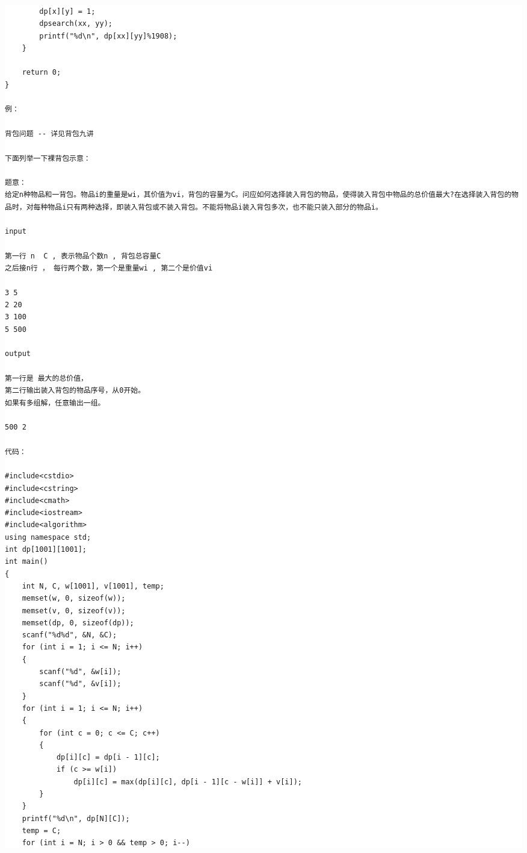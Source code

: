 	        dp[x][y] = 1;
	        dpsearch(xx, yy);
	        printf("%d\n", dp[xx][yy]%1908);
	    }
	
	    return 0;
	}
	
	例：
	
	背包问题 -- 详见背包九讲
	
	下面列举一下裸背包示意：
	
	题意：
	给定n种物品和一背包。物品i的重量是wi，其价值为vi，背包的容量为C。问应如何选择装入背包的物品，使得装入背包中物品的总价值最大?在选择装入背包的物品时，对每种物品i只有两种选择，即装入背包或不装入背包。不能将物品i装入背包多次，也不能只装入部分的物品i。
	
	input
	
	第一行 n  C , 表示物品个数n , 背包总容量C
	之后接n行 ， 每行两个数，第一个是重量wi , 第二个是价值vi
	
	3 5 
	2 20 
	3 100 
	5 500
	
	output
	
	第一行是 最大的总价值，
	第二行输出装入背包的物品序号，从0开始。
	如果有多组解，任意输出一组。	
	
	500 2
	
	代码：
	
	#include<cstdio>
	#include<cstring>
	#include<cmath>
	#include<iostream>
	#include<algorithm>
	using namespace std;
	int dp[1001][1001];
	int main()
	{
		int N, C, w[1001], v[1001], temp;
		memset(w, 0, sizeof(w));
		memset(v, 0, sizeof(v));
		memset(dp, 0, sizeof(dp));
		scanf("%d%d", &N, &C);
		for (int i = 1; i <= N; i++)
		{
			scanf("%d", &w[i]);
			scanf("%d", &v[i]);
		}
		for (int i = 1; i <= N; i++)
		{
			for (int c = 0; c <= C; c++)
			{
				dp[i][c] = dp[i - 1][c];
				if (c >= w[i]) 
					dp[i][c] = max(dp[i][c], dp[i - 1][c - w[i]] + v[i]);
			}
		}
		printf("%d\n", dp[N][C]);
		temp = C;
		for (int i = N; i > 0 && temp > 0; i--)